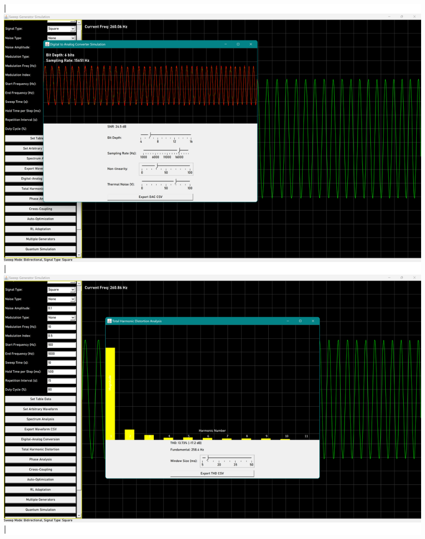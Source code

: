 | ![](https://raw.githubusercontent.com/KMORaza/Sweep_Generation_Software_2/main/Sweep%20Generation%20Software/src/screenshots/screen%20(16).png) | ![](https://raw.githubusercontent.com/KMORaza/Sweep_Generation_Software_2/main/Sweep%20Generation%20Software/src/screenshots/screen%20(17).png) |